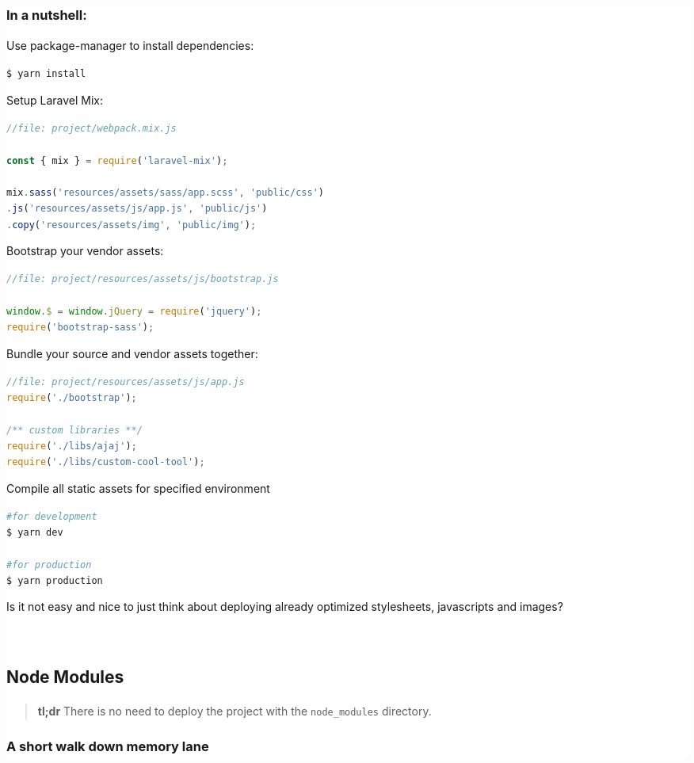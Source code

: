 ### In a nutshell:

Use package-manager to install dependencies:

```bash
$ yarn install
```
Setup Laravel Mix:

```js
//file: project/webpack.mix.js

const { mix } = require('laravel-mix');

mix.sass('resources/assets/sass/app.scss', 'public/css')
.js('resources/assets/js/app.js', 'public/js')
.copy('resources/assets/img', 'public/img');
```
Bootstrap your vendor assets:

```js
//file: project/resources/assets/js/bootstrap.js

window.$ = window.jQuery = require('jquery');
require('bootstrap-sass');
```

Bundle your source and vendor assets together:

```js
//file: project/resources/assets/js/app.js
require('./bootstrap');

/** custom libraries **/
require('./libs/ajaj');
require('./libs/custom-cool-tool');
```
Compile all static assets for specified environment

```bash
#for development
$ yarn dev

#for production
$ yarn production
```

Is it not easy and nice to just think about deploying already optimized stylesheets, javascripts and images?

<br>

## Node Modules

> **tl;dr** There is no need to deploy the project with the `node_modules` directory.

### A short walk down memory lane
